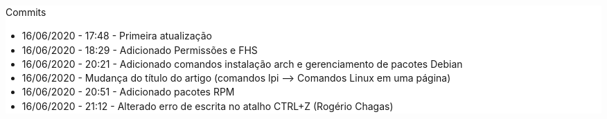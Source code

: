 
Commits
- 16/06/2020 - 17:48 - Primeira atualização
- 16/06/2020 - 18:29 - Adicionado Permissões e FHS
- 16/06/2020 - 20:21 - Adicionado comandos instalação arch e gerenciamento de pacotes Debian
- 16/06/2020 - Mudança do título do artigo (comandos lpi --> Comandos Linux em uma página)
- 16/06/2020 - 20:51 - Adicionado pacotes RPM
- 16/06/2020 - 21:12 - Alterado erro de escrita no atalho CTRL+Z (Rogério Chagas)
  
  